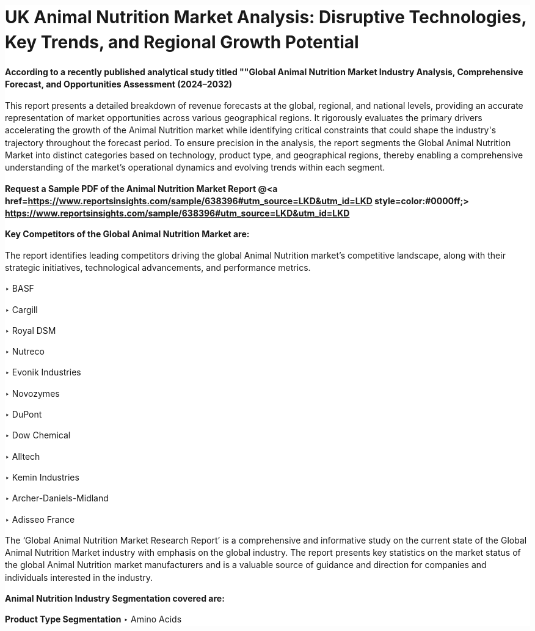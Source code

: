 # UK Animal Nutrition Market Analysis: Disruptive Technologies, Key Trends, and Regional Growth Potential

<strong>According to a recently published analytical study titled ""Global Animal Nutrition Market Industry Analysis, Comprehensive Forecast, and Opportunities Assessment (2024–2032)</strong>

This report presents a detailed breakdown of revenue forecasts at the global, regional, and national levels, providing an accurate representation of market opportunities across various geographical regions. It rigorously evaluates the primary drivers accelerating the growth of the Animal Nutrition market while identifying critical constraints that could shape the industry's trajectory throughout the forecast period. To ensure precision in the analysis, the report segments the Global Animal Nutrition Market into distinct categories based on technology, product type, and geographical regions, thereby enabling a comprehensive understanding of the market’s operational dynamics and evolving trends within each segment.

<strong>Request a Sample PDF of the Animal Nutrition Market Report </strong><strong>@<a href=https://www.reportsinsights.com/sample/638396#utm_source=LKD&utm_id=LKD style=color:#0000ff;> https://www.reportsinsights.com/sample/638396#utm_source=LKD&utm_id=LKD</a></strong></font>

<strong>Key Competitors of the Global Animal Nutrition Market are:</strong>

The report identifies leading competitors driving the global Animal Nutrition market’s competitive landscape, along with their strategic initiatives, technological advancements, and performance metrics.

‣ BASF

‣ Cargill

‣ Royal DSM

‣ Nutreco

‣ Evonik Industries

‣ Novozymes

‣ DuPont

‣ Dow Chemical

‣ Alltech

‣ Kemin Industries

‣ Archer-Daniels-Midland

‣ Adisseo France

The ‘Global Animal Nutrition Market Research Report’ is a comprehensive and informative study on the current state of the Global Animal Nutrition Market industry with emphasis on the global industry. The report presents key statistics on the market status of the global Animal Nutrition market manufacturers and is a valuable source of guidance and direction for companies and individuals interested in the industry.

<strong>Animal Nutrition Industry Segmentation covered are:</strong>

<strong>Product Type Segmentation</strong>
‣
Amino Acids
